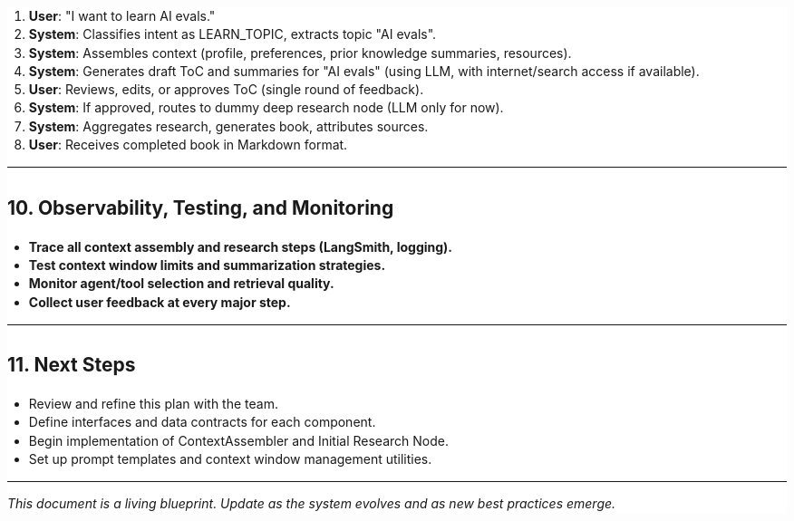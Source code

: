 1. **User**: "I want to learn AI evals."
2. **System**: Classifies intent as LEARN_TOPIC, extracts topic "AI evals".
3. **System**: Assembles context (profile, preferences, prior knowledge summaries, resources).
4. **System**: Generates draft ToC and summaries for "AI evals" (using LLM, with internet/search access if available).
5. **User**: Reviews, edits, or approves ToC (single round of feedback).
6. **System**: If approved, routes to dummy deep research node (LLM only for now).
7. **System**: Aggregates research, generates book, attributes sources.
8. **User**: Receives completed book in Markdown format.

---

## 10. Observability, Testing, and Monitoring
- **Trace all context assembly and research steps (LangSmith, logging).**
- **Test context window limits and summarization strategies.**
- **Monitor agent/tool selection and retrieval quality.**
- **Collect user feedback at every major step.**

---

## 11. Next Steps
- Review and refine this plan with the team.
- Define interfaces and data contracts for each component.
- Begin implementation of ContextAssembler and Initial Research Node.
- Set up prompt templates and context window management utilities.

---

*This document is a living blueprint. Update as the system evolves and as new best practices emerge.* 